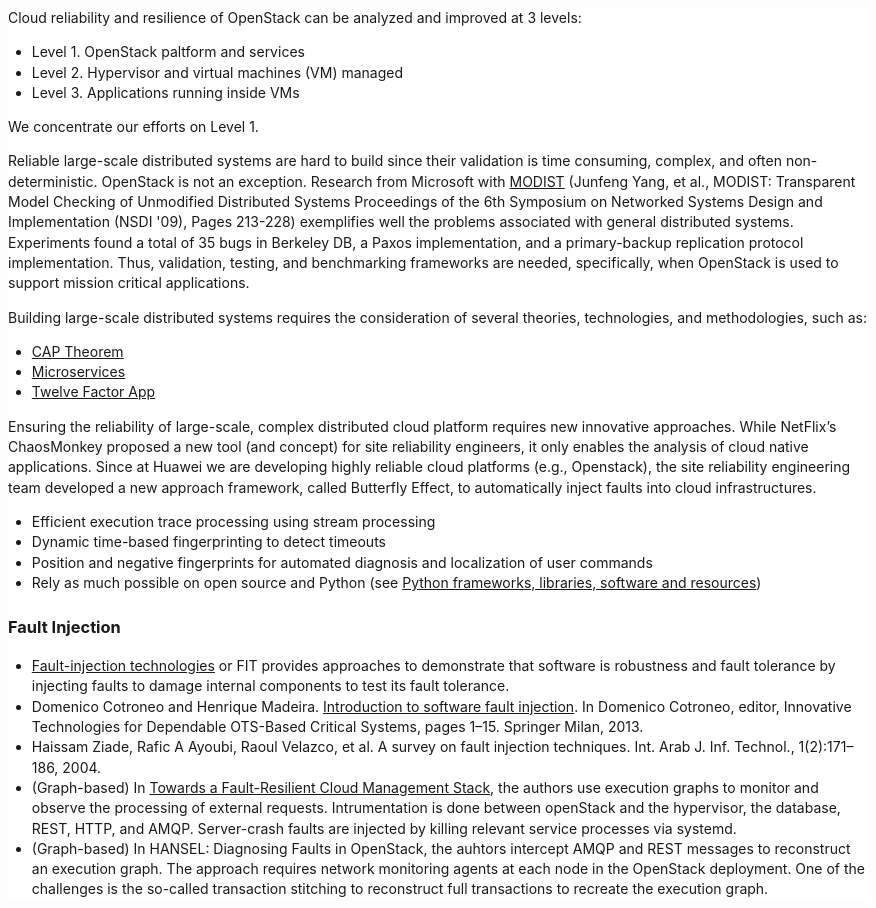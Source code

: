 Cloud reliability and resilience of OpenStack can be analyzed and improved at 3 levels:

+ Level 1. OpenStack paltform and services
+ Level 2. Hypervisor and virtual machines (VM) managed
+ Level 3. Applications running inside VMs

We concentrate our efforts on Level 1.

Reliable large-scale distributed systems are hard to build since their validation is time consuming, complex, and 
often non-deterministic. OpenStack is not an exception. Research from Microsoft 
with [MODIST](https://www.usenix.org/legacy/event/nsdi09/tech/full_papers/yang/yang_html/) 
(Junfeng Yang, et al., MODIST: Transparent Model Checking of Unmodified Distributed Systems Proceedings of the
6th Symposium on Networked Systems Design and Implementation (NSDI '09), Pages 213-228) exemplifies well the
problems associated with general distributed systems. Experiments found a total of 35 bugs in Berkeley DB,
a Paxos implementation, and a primary-backup replication protocol implementation. Thus, validation, testing, 
and benchmarking frameworks are needed, specifically, when OpenStack is used to support mission critical applications.

Building large-scale distributed systems requires the consideration of several theories, technologies, 
and methodologies, such as:

+ [CAP Theorem](https://en.wikipedia.org/wiki/CAP_theorem)
+ [Microservices](http://martinfowler.com/articles/microservices.html)
+ [Twelve Factor App](https://12factor.net)

Ensuring the reliability of large-scale, complex distributed cloud platform requires new innovative approaches. While NetFlix’s ChaosMonkey proposed a new tool (and concept) for site reliability engineers, it only enables the analysis of cloud native applications. Since at Huawei we are developing highly reliable cloud platforms (e.g., Openstack), the site reliability engineering team developed a new approach framework, called Butterfly Effect, to automatically inject faults into cloud infrastructures.

+ Efficient execution trace processing using stream processing
+ Dynamic time-based fingerprinting to detect timeouts
+ Position and negative fingerprints for automated diagnosis and localization of user commands
+ Rely as much possible on open source and Python (see [Python frameworks, libraries, software and resources](https://github.com/vinta/awesome-python))


### Fault Injection
+ [Fault-injection technologies](https://en.wikipedia.org/wiki/Fault_injection) or FIT provides approaches to demonstrate that software is robustness and fault tolerance by injecting faults to damage internal components to test its fault tolerance.
+ Domenico Cotroneo and Henrique Madeira. [Introduction to software fault injection](http://link.springer.com/chapter/10.1007/978-88-470-2772-5_1). In Domenico Cotroneo, editor, Innovative Technologies for Dependable OTS-Based Critical Systems, pages 1–15. Springer Milan, 2013.
+ Haissam Ziade, Rafic A Ayoubi, Raoul Velazco, et al. A survey on fault injection techniques. Int. Arab J. Inf. Technol., 1(2):171–186, 2004.
+ (Graph-based) In [Towards a Fault-Resilient Cloud Management Stack](https://kabru.eecs.umich.edu/papers/publications/2013/socc2013_ju.pdf), the authors use execution graphs to monitor and observe the processing of external requests. Intrumentation is done between openStack and the hypervisor, the database, REST, HTTP, and AMQP. Server-crash faults are injected by killing relevant service processes via systemd.
+ (Graph-based) In HANSEL: Diagnosing Faults in OpenStack, the auhtors intercept AMQP and REST messages to reconstruct an execution graph. The approach requires network monitoring agents at each node in the OpenStack deployment. One of the challenges is the so-called transaction stitching to reconstruct full transactions to recreate the execution graph.